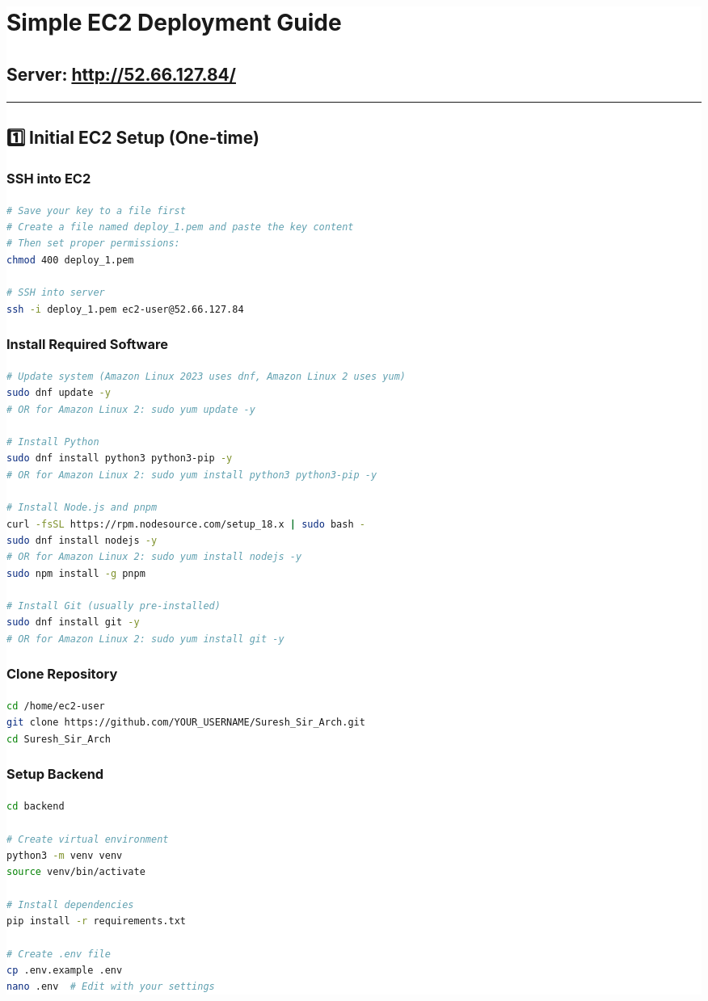 # Simple EC2 Deployment Guide

## Server: http://52.66.127.84/

---

## 1️⃣ Initial EC2 Setup (One-time)

### SSH into EC2
```bash
# Save your key to a file first
# Create a file named deploy_1.pem and paste the key content
# Then set proper permissions:
chmod 400 deploy_1.pem

# SSH into server
ssh -i deploy_1.pem ec2-user@52.66.127.84
```

### Install Required Software
```bash
# Update system (Amazon Linux 2023 uses dnf, Amazon Linux 2 uses yum)
sudo dnf update -y
# OR for Amazon Linux 2: sudo yum update -y

# Install Python
sudo dnf install python3 python3-pip -y
# OR for Amazon Linux 2: sudo yum install python3 python3-pip -y

# Install Node.js and pnpm
curl -fsSL https://rpm.nodesource.com/setup_18.x | sudo bash -
sudo dnf install nodejs -y
# OR for Amazon Linux 2: sudo yum install nodejs -y
sudo npm install -g pnpm

# Install Git (usually pre-installed)
sudo dnf install git -y
# OR for Amazon Linux 2: sudo yum install git -y
```

### Clone Repository
```bash
cd /home/ec2-user
git clone https://github.com/YOUR_USERNAME/Suresh_Sir_Arch.git
cd Suresh_Sir_Arch
```

### Setup Backend
```bash
cd backend

# Create virtual environment
python3 -m venv venv
source venv/bin/activate

# Install dependencies
pip install -r requirements.txt

# Create .env file
cp .env.example .env
nano .env  # Edit with your settings
```